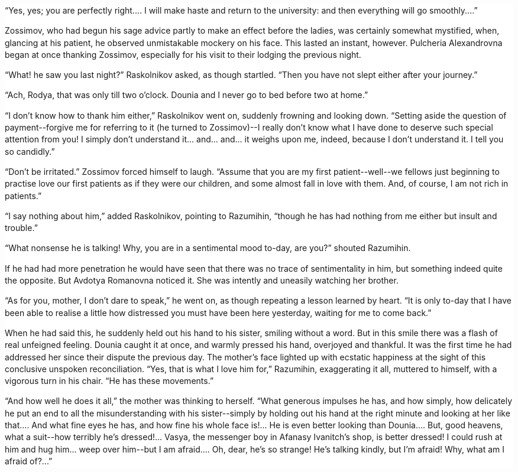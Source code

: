 “Yes, yes; you are perfectly right.... I will make haste and return to
the university: and then everything will go smoothly....”

Zossimov, who had begun his sage advice partly to make an effect before
the ladies, was certainly somewhat mystified, when, glancing at his
patient, he observed unmistakable mockery on his face. This lasted
an instant, however. Pulcheria Alexandrovna began at once thanking
Zossimov, especially for his visit to their lodging the previous night.

“What! he saw you last night?” Raskolnikov asked, as though startled.
“Then you have not slept either after your journey.”

“Ach, Rodya, that was only till two o’clock. Dounia and I never go to
bed before two at home.”

“I don’t know how to thank him either,” Raskolnikov went on,
suddenly frowning and looking down. “Setting aside the question of
payment--forgive me for referring to it (he turned to Zossimov)--I
really don’t know what I have done to deserve such special attention
from you! I simply don’t understand it... and... and... it weighs upon
me, indeed, because I don’t understand it. I tell you so candidly.”

“Don’t be irritated.” Zossimov forced himself to laugh. “Assume that you
are my first patient--well--we fellows just beginning to practise love
our first patients as if they were our children, and some almost fall in
love with them. And, of course, I am not rich in patients.”

“I say nothing about him,” added Raskolnikov, pointing to Razumihin,
“though he has had nothing from me either but insult and trouble.”

“What nonsense he is talking! Why, you are in a sentimental mood to-day,
are you?” shouted Razumihin.

If he had had more penetration he would have seen that there was no
trace of sentimentality in him, but something indeed quite the opposite.
But Avdotya Romanovna noticed it. She was intently and uneasily watching
her brother.

“As for you, mother, I don’t dare to speak,” he went on, as though
repeating a lesson learned by heart. “It is only to-day that I have
been able to realise a little how distressed you must have been here
yesterday, waiting for me to come back.”

When he had said this, he suddenly held out his hand to his sister,
smiling without a word. But in this smile there was a flash of real
unfeigned feeling. Dounia caught it at once, and warmly pressed his
hand, overjoyed and thankful. It was the first time he had addressed her
since their dispute the previous day. The mother’s face lighted up
with ecstatic happiness at the sight of this conclusive unspoken
reconciliation. “Yes, that is what I love him for,” Razumihin,
exaggerating it all, muttered to himself, with a vigorous turn in his
chair. “He has these movements.”

“And how well he does it all,” the mother was thinking to herself. “What
generous impulses he has, and how simply, how delicately he put an end
to all the misunderstanding with his sister--simply by holding out his
hand at the right minute and looking at her like that.... And what
fine eyes he has, and how fine his whole face is!... He is even better
looking than Dounia.... But, good heavens, what a suit--how terribly
he’s dressed!... Vasya, the messenger boy in Afanasy Ivanitch’s shop, is
better dressed! I could rush at him and hug him... weep over him--but
I am afraid.... Oh, dear, he’s so strange! He’s talking kindly, but I’m
afraid! Why, what am I afraid of?...”
